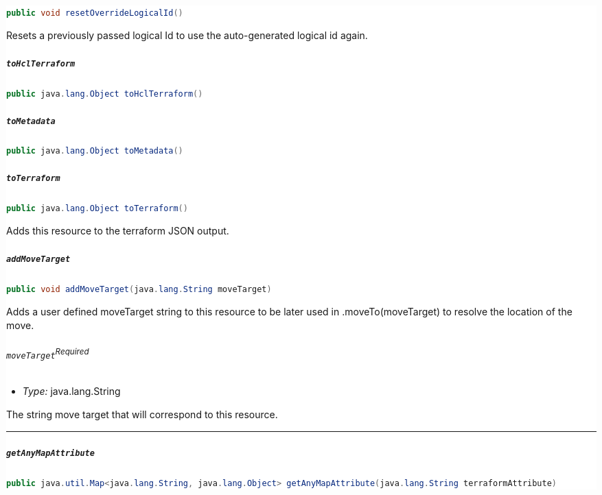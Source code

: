 ```java
public void resetOverrideLogicalId()
```

Resets a previously passed logical Id to use the auto-generated logical id again.

##### `toHclTerraform` <a name="toHclTerraform" id="@cdktf/provider-opentelekomcloud.swrOrganizationV2.SwrOrganizationV2.toHclTerraform"></a>

```java
public java.lang.Object toHclTerraform()
```

##### `toMetadata` <a name="toMetadata" id="@cdktf/provider-opentelekomcloud.swrOrganizationV2.SwrOrganizationV2.toMetadata"></a>

```java
public java.lang.Object toMetadata()
```

##### `toTerraform` <a name="toTerraform" id="@cdktf/provider-opentelekomcloud.swrOrganizationV2.SwrOrganizationV2.toTerraform"></a>

```java
public java.lang.Object toTerraform()
```

Adds this resource to the terraform JSON output.

##### `addMoveTarget` <a name="addMoveTarget" id="@cdktf/provider-opentelekomcloud.swrOrganizationV2.SwrOrganizationV2.addMoveTarget"></a>

```java
public void addMoveTarget(java.lang.String moveTarget)
```

Adds a user defined moveTarget string to this resource to be later used in .moveTo(moveTarget) to resolve the location of the move.

###### `moveTarget`<sup>Required</sup> <a name="moveTarget" id="@cdktf/provider-opentelekomcloud.swrOrganizationV2.SwrOrganizationV2.addMoveTarget.parameter.moveTarget"></a>

- *Type:* java.lang.String

The string move target that will correspond to this resource.

---

##### `getAnyMapAttribute` <a name="getAnyMapAttribute" id="@cdktf/provider-opentelekomcloud.swrOrganizationV2.SwrOrganizationV2.getAnyMapAttribute"></a>

```java
public java.util.Map<java.lang.String, java.lang.Object> getAnyMapAttribute(java.lang.String terraformAttribute)
```
